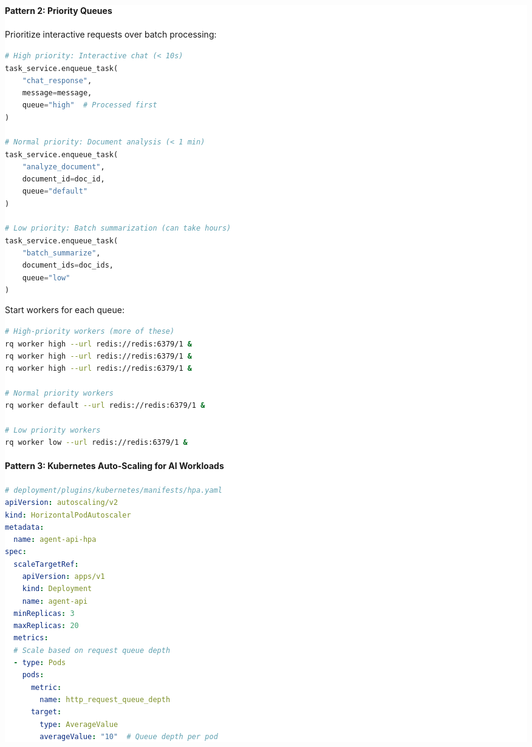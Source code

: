 #### Pattern 2: Priority Queues

Prioritize interactive requests over batch processing:

```python
# High priority: Interactive chat (< 10s)
task_service.enqueue_task(
    "chat_response",
    message=message,
    queue="high"  # Processed first
)

# Normal priority: Document analysis (< 1 min)
task_service.enqueue_task(
    "analyze_document",
    document_id=doc_id,
    queue="default"
)

# Low priority: Batch summarization (can take hours)
task_service.enqueue_task(
    "batch_summarize",
    document_ids=doc_ids,
    queue="low"
)
```

Start workers for each queue:
```bash
# High-priority workers (more of these)
rq worker high --url redis://redis:6379/1 &
rq worker high --url redis://redis:6379/1 &
rq worker high --url redis://redis:6379/1 &

# Normal priority workers
rq worker default --url redis://redis:6379/1 &

# Low priority workers
rq worker low --url redis://redis:6379/1 &
```

#### Pattern 3: Kubernetes Auto-Scaling for AI Workloads

```yaml
# deployment/plugins/kubernetes/manifests/hpa.yaml
apiVersion: autoscaling/v2
kind: HorizontalPodAutoscaler
metadata:
  name: agent-api-hpa
spec:
  scaleTargetRef:
    apiVersion: apps/v1
    kind: Deployment
    name: agent-api
  minReplicas: 3
  maxReplicas: 20
  metrics:
  # Scale based on request queue depth
  - type: Pods
    pods:
      metric:
        name: http_request_queue_depth
      target:
        type: AverageValue
        averageValue: "10"  # Queue depth per pod

```